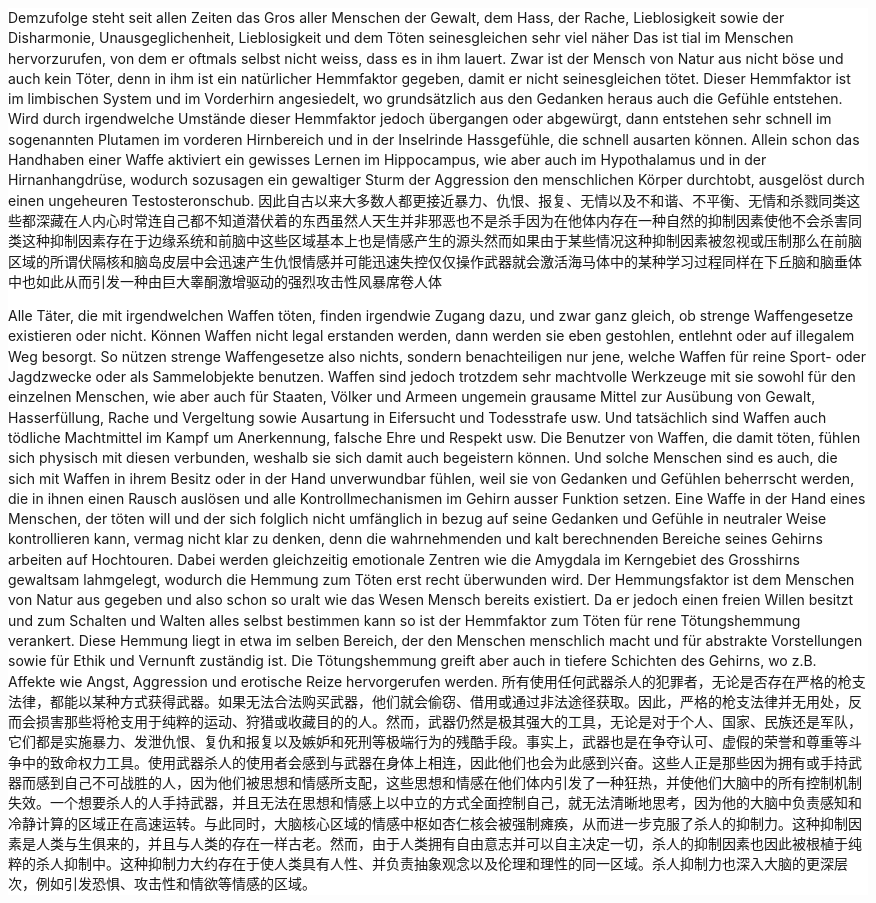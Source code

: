 Demzufolge steht seit allen Zeiten das Gros aller Menschen der Gewalt, dem Hass, der Rache, Lieblosigkeit sowie der Disharmonie, Unausgeglichenheit, Lieblosigkeit und dem Töten seinesgleichen sehr viel näher Das ist tial im Menschen hervorzurufen, von dem er oftmals selbst nicht weiss, dass es in ihm lauert. Zwar ist der Mensch von Natur aus nicht böse und auch kein Töter, denn in ihm ist ein natürlicher Hemmfaktor gegeben, damit er nicht seinesgleichen tötet. Dieser Hemmfaktor ist im limbischen System und im Vorderhirn angesiedelt, wo grundsätzlich aus den Gedanken heraus auch die Gefühle entstehen. Wird durch irgendwelche Umstände dieser Hemmfaktor jedoch übergangen oder abgewürgt, dann entstehen sehr schnell im sogenannten Plutamen im vorderen Hirnbereich und in der Inselrinde Hassgefühle, die schnell ausarten können. Allein schon das Handhaben einer Waffe aktiviert ein gewisses Lernen im Hippocampus, wie aber auch im Hypothalamus und in der Hirnanhangdrüse, wodurch sozusagen ein gewaltiger Sturm der Aggression den menschlichen Körper durchtobt, ausgelöst durch einen ungeheuren Testosteronschub.
因此自古以来大多数人都更接近暴力、仇恨、报复、无情以及不和谐、不平衡、无情和杀戮同类这些都深藏在人内心时常连自己都不知道潜伏着的东西虽然人天生并非邪恶也不是杀手因为在他体内存在一种自然的抑制因素使他不会杀害同类这种抑制因素存在于边缘系统和前脑中这些区域基本上也是情感产生的源头然而如果由于某些情况这种抑制因素被忽视或压制那么在前脑区域的所谓伏隔核和脑岛皮层中会迅速产生仇恨情感并可能迅速失控仅仅操作武器就会激活海马体中的某种学习过程同样在下丘脑和脑垂体中也如此从而引发一种由巨大睾酮激增驱动的强烈攻击性风暴席卷人体

Alle Täter, die mit irgendwelchen Waffen töten, finden irgendwie Zugang dazu, und zwar ganz gleich, ob strenge Waffengesetze existieren oder nicht. Können Waffen nicht legal erstanden werden, dann werden sie eben gestohlen, entlehnt oder auf illegalem Weg besorgt. So nützen strenge Waffengesetze also nichts, sondern benachteiligen nur jene, welche Waffen für reine Sport- oder Jagdzwecke oder als Sammelobjekte benutzen. Waffen sind jedoch trotzdem sehr machtvolle Werkzeuge mit sie sowohl für den einzelnen Menschen, wie aber auch für Staaten, Völker und Armeen ungemein grausame Mittel zur Ausübung von Gewalt, Hasserfüllung, Rache und Vergeltung sowie Ausartung in Eifersucht und Todesstrafe usw. Und tatsächlich sind Waffen auch tödliche Machtmittel im Kampf um Anerkennung, falsche Ehre und Respekt usw. Die Benutzer von Waffen, die damit töten, fühlen sich physisch mit diesen verbunden, weshalb sie sich damit auch begeistern können. Und solche Menschen sind es auch, die sich mit Waffen in ihrem Besitz oder in der Hand unverwundbar fühlen, weil sie von Gedanken und Gefühlen beherrscht werden, die in ihnen einen Rausch auslösen und alle Kontrollmechanismen im Gehirn ausser Funktion setzen. Eine Waffe in der Hand eines Menschen, der töten will und der sich folglich nicht umfänglich in bezug auf seine Gedanken und Gefühle in neutraler Weise kontrollieren kann, vermag nicht klar zu denken, denn die wahrnehmenden und kalt berechnenden Bereiche seines Gehirns arbeiten auf Hochtouren. Dabei werden gleichzeitig emotionale Zentren wie die Amygdala im Kerngebiet des Grosshirns gewaltsam lahmgelegt, wodurch die Hemmung zum Töten erst recht überwunden wird. Der Hemmungsfaktor ist dem Menschen von Natur aus gegeben und also schon so uralt wie das Wesen Mensch bereits existiert. Da er jedoch einen freien Willen besitzt und zum Schalten und Walten alles selbst bestimmen kann so ist der Hemmfaktor zum Töten für rene Tötungshemmung verankert. Diese Hemmung liegt in etwa im selben Bereich, der den Menschen menschlich macht und für abstrakte Vorstellungen sowie für Ethik und Vernunft zuständig ist. Die Tötungshemmung greift aber auch in tiefere Schichten des Gehirns, wo z.B. Affekte wie Angst, Aggression und erotische Reize hervorgerufen werden.
所有使用任何武器杀人的犯罪者，无论是否存在严格的枪支法律，都能以某种方式获得武器。如果无法合法购买武器，他们就会偷窃、借用或通过非法途径获取。因此，严格的枪支法律并无用处，反而会损害那些将枪支用于纯粹的运动、狩猎或收藏目的的人。然而，武器仍然是极其强大的工具，无论是对于个人、国家、民族还是军队，它们都是实施暴力、发泄仇恨、复仇和报复以及嫉妒和死刑等极端行为的残酷手段。事实上，武器也是在争夺认可、虚假的荣誉和尊重等斗争中的致命权力工具。使用武器杀人的使用者会感到与武器在身体上相连，因此他们也会为此感到兴奋。这些人正是那些因为拥有或手持武器而感到自己不可战胜的人，因为他们被思想和情感所支配，这些思想和情感在他们体内引发了一种狂热，并使他们大脑中的所有控制机制失效。一个想要杀人的人手持武器，并且无法在思想和情感上以中立的方式全面控制自己，就无法清晰地思考，因为他的大脑中负责感知和冷静计算的区域正在高速运转。与此同时，大脑核心区域的情感中枢如杏仁核会被强制瘫痪，从而进一步克服了杀人的抑制力。这种抑制因素是人类与生俱来的，并且与人类的存在一样古老。然而，由于人类拥有自由意志并可以自主决定一切，杀人的抑制因素也因此被根植于纯粹的杀人抑制中。这种抑制力大约存在于使人类具有人性、并负责抽象观念以及伦理和理性的同一区域。杀人抑制力也深入大脑的更深层次，例如引发恐惧、攻击性和情欲等情感的区域。
